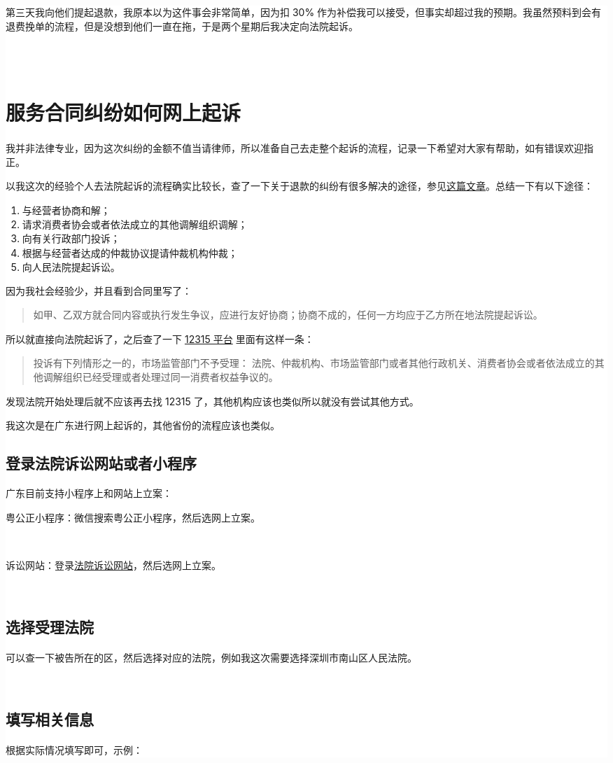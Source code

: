 第三天我向他们提起退款，我原本以为这件事会非常简单，因为扣 30% 作为补偿我可以接受，但事实却超过我的预期。我虽然预料到会有退费挽单的流程，但是没想到他们一直在拖，于是两个星期后我决定向法院起诉。

<div class="phone-img"><img src="/blogs/images/muguang-dispute/img7.webp" alt="" /></div>

<div class="phone-img"><img src="/blogs/images/muguang-dispute/img8.webp" alt="" /></div>

# 服务合同纠纷如何网上起诉

我并非法律专业，因为这次纠纷的金额不值当请律师，所以准备自己去走整个起诉的流程，记录一下希望对大家有帮助，如有错误欢迎指正。

以我这次的经验个人去法院起诉的流程确实比较长，查了一下关于退款的纠纷有很多解决的途径，参见[这篇文章](https://www.theonelaw.cn/177123.html)。总结一下有以下途径：

1. 与经营者协商和解；
2. 请求消费者协会或者依法成立的其他调解组织调解；
3. 向有关行政部门投诉；
4. 根据与经营者达成的仲裁协议提请仲裁机构仲裁；
5. 向人民法院提起诉讼。

因为我社会经验少，并且看到合同里写了：

> 如甲、乙双方就合同内容或执行发生争议，应进行友好协商；协商不成的，任何一方均应于乙方所在地法院提起诉讼。

所以就直接向法院起诉了，之后查了一下 [12315 平台](https://www.12315.cn/cuser/portal/tscase/notice?tdsourcetag=s_pctim_aiomsg) 里面有这样一条：

> 投诉有下列情形之一的，市场监管部门不予受理：
> 法院、仲裁机构、市场监管部门或者其他行政机关、消费者协会或者依法成立的其他调解组织已经受理或者处理过同一消费者权益争议的。

发现法院开始处理后就不应该再去找 12315 了，其他机构应该也类似所以就没有尝试其他方式。

我这次是在广东进行网上起诉的，其他省份的流程应该也类似。

## 登录法院诉讼网站或者小程序

广东目前支持小程序上和网站上立案：

粤公正小程序：微信搜索粤公正小程序，然后选网上立案。

<div class="phone-img"><img src="/blogs/images/muguang-dispute/img9.webp" alt="" /></div>

诉讼网站：登录[法院诉讼网站](https://ssfw.gdcourts.gov.cn/)，然后选网上立案。

<img src="/blogs/images/muguang-dispute/img10.webp" alt="" />

## 选择受理法院

可以查一下被告所在的区，然后选择对应的法院，例如我这次需要选择深圳市南山区人民法院。

<img src="/blogs/images/muguang-dispute/img11.webp" alt="" />

## 填写相关信息

根据实际情况填写即可，示例：

